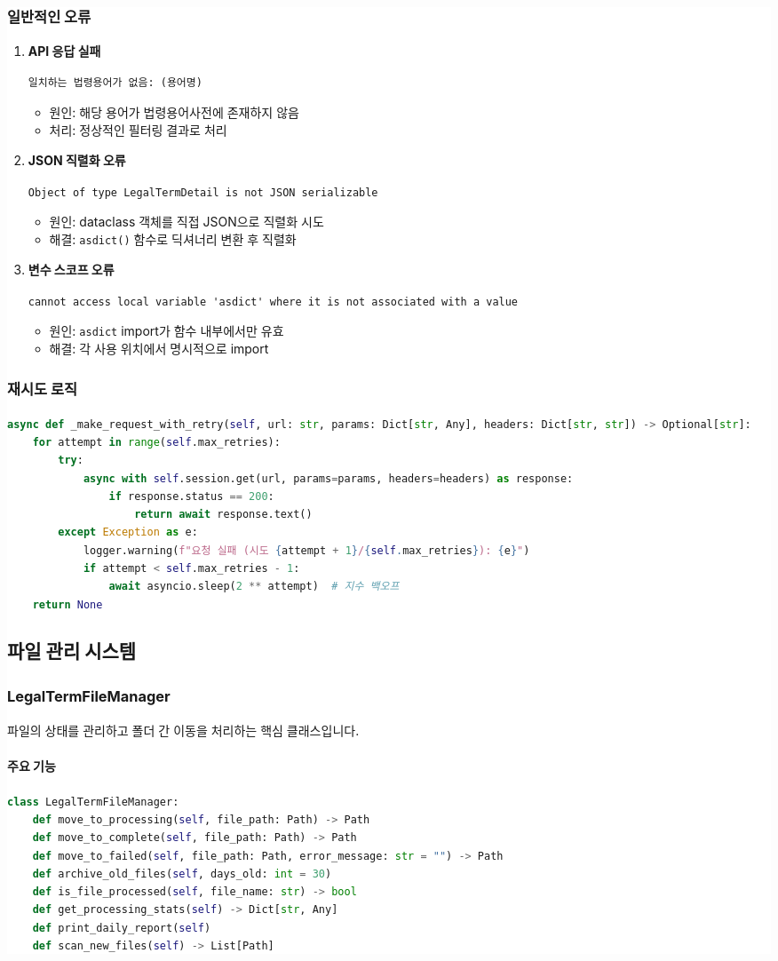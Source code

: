 ### 일반적인 오류

1. **API 응답 실패**
   ```
   일치하는 법령용어가 없음: (용어명)
   ```
   - 원인: 해당 용어가 법령용어사전에 존재하지 않음
   - 처리: 정상적인 필터링 결과로 처리

2. **JSON 직렬화 오류**
   ```
   Object of type LegalTermDetail is not JSON serializable
   ```
   - 원인: dataclass 객체를 직접 JSON으로 직렬화 시도
   - 해결: `asdict()` 함수로 딕셔너리 변환 후 직렬화

3. **변수 스코프 오류**
   ```
   cannot access local variable 'asdict' where it is not associated with a value
   ```
   - 원인: `asdict` import가 함수 내부에서만 유효
   - 해결: 각 사용 위치에서 명시적으로 import

### 재시도 로직

```python
async def _make_request_with_retry(self, url: str, params: Dict[str, Any], headers: Dict[str, str]) -> Optional[str]:
    for attempt in range(self.max_retries):
        try:
            async with self.session.get(url, params=params, headers=headers) as response:
                if response.status == 200:
                    return await response.text()
        except Exception as e:
            logger.warning(f"요청 실패 (시도 {attempt + 1}/{self.max_retries}): {e}")
            if attempt < self.max_retries - 1:
                await asyncio.sleep(2 ** attempt)  # 지수 백오프
    return None
```

## 파일 관리 시스템

### LegalTermFileManager

파일의 상태를 관리하고 폴더 간 이동을 처리하는 핵심 클래스입니다.

#### 주요 기능

```python
class LegalTermFileManager:
    def move_to_processing(self, file_path: Path) -> Path
    def move_to_complete(self, file_path: Path) -> Path
    def move_to_failed(self, file_path: Path, error_message: str = "") -> Path
    def archive_old_files(self, days_old: int = 30)
    def is_file_processed(self, file_name: str) -> bool
    def get_processing_stats(self) -> Dict[str, Any]
    def print_daily_report(self)
    def scan_new_files(self) -> List[Path]
```
